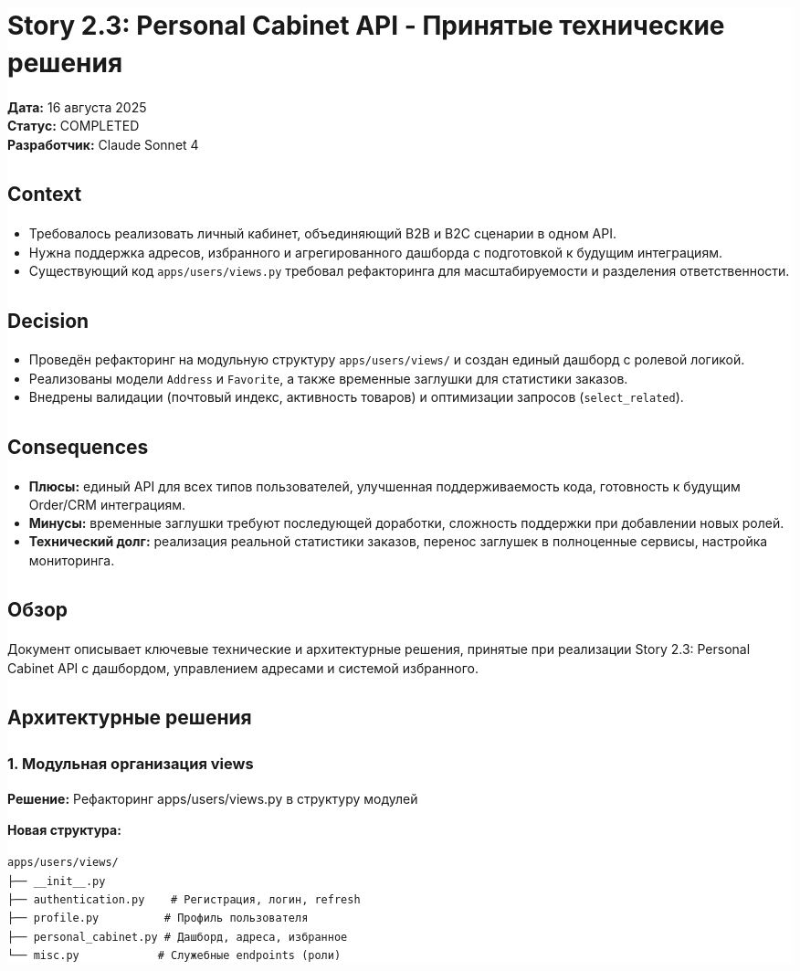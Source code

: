 # Story 2.3: Personal Cabinet API - Принятые технические решения

**Дата:** 16 августа 2025  
**Статус:** COMPLETED  
**Разработчик:** Claude Sonnet 4

## Context

- Требовалось реализовать личный кабинет, объединяющий B2B и B2C сценарии в одном API.
- Нужна поддержка адресов, избранного и агрегированного дашборда с подготовкой к будущим интеграциям.
- Существующий код `apps/users/views.py` требовал рефакторинга для масштабируемости и разделения ответственности.

## Decision

- Проведён рефакторинг на модульную структуру `apps/users/views/` и создан единый дашборд с ролевой логикой.
- Реализованы модели `Address` и `Favorite`, а также временные заглушки для статистики заказов.
- Внедрены валидации (почтовый индекс, активность товаров) и оптимизации запросов (`select_related`).

## Consequences

- **Плюсы:** единый API для всех типов пользователей, улучшенная поддерживаемость кода, готовность к будущим Order/CRM интеграциям.
- **Минусы:** временные заглушки требуют последующей доработки, сложность поддержки при добавлении новых ролей.
- **Технический долг:** реализация реальной статистики заказов, перенос заглушек в полноценные сервисы, настройка мониторинга.

## Обзор

Документ описывает ключевые технические и архитектурные решения, принятые при реализации Story 2.3: Personal Cabinet API с дашбордом, управлением адресами и системой избранного.

## Архитектурные решения

### 1. Модульная организация views

**Решение:** Рефакторинг apps/users/views.py в структуру модулей

**Новая структура:**
```
apps/users/views/
├── __init__.py
├── authentication.py    # Регистрация, логин, refresh
├── profile.py          # Профиль пользователя  
├── personal_cabinet.py # Дашборд, адреса, избранное
└── misc.py            # Служебные endpoints (роли)
```
